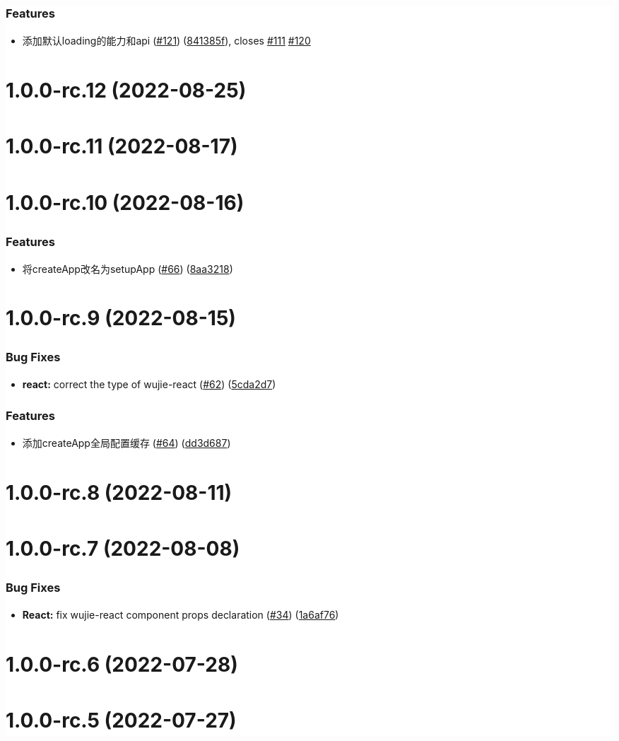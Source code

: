 ### Features

* 添加默认loading的能力和api ([#121](https://github.com/Tencent/wujie/issues/121)) ([841385f](https://github.com/Tencent/wujie/commit/841385f06e1c6a806e58d0392cef713626b222f9)), closes [#111](https://github.com/Tencent/wujie/issues/111) [#120](https://github.com/Tencent/wujie/issues/120)

# 1.0.0-rc.12 (2022-08-25)

# 1.0.0-rc.11 (2022-08-17)

# 1.0.0-rc.10 (2022-08-16)

### Features

* 将createApp改名为setupApp ([#66](https://github.com/Tencent/wujie/issues/66)) ([8aa3218](https://github.com/Tencent/wujie/commit/8aa3218bf9fd557e8bac7cc979f56a5e344007a1))

# 1.0.0-rc.9 (2022-08-15)

### Bug Fixes

* **react:** correct the type of wujie-react ([#62](https://github.com/Tencent/wujie/issues/62)) ([5cda2d7](https://github.com/Tencent/wujie/commit/5cda2d7ea9d870b8e578790dd76790624f07a59f))

### Features

* 添加createApp全局配置缓存 ([#64](https://github.com/Tencent/wujie/issues/64)) ([dd3d687](https://github.com/Tencent/wujie/commit/dd3d68714fe2d0d57de9d6fe359cb39d7623e36b))

# 1.0.0-rc.8 (2022-08-11)

# 1.0.0-rc.7 (2022-08-08)

### Bug Fixes

* **React:** fix wujie-react component props declaration ([#34](https://github.com/Tencent/wujie/issues/34)) ([1a6af76](https://github.com/Tencent/wujie/commit/1a6af767a1f4bd37e886ee11ce515e3de0c3f42a))

# 1.0.0-rc.6 (2022-07-28)

# 1.0.0-rc.5 (2022-07-27)
